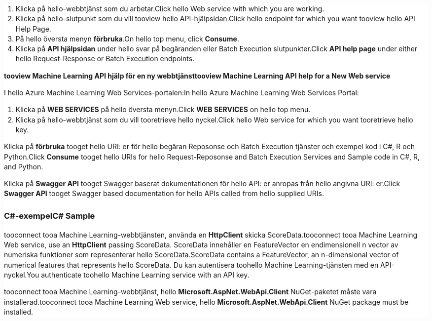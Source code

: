 1. <span data-ttu-id="6aedf-154">Klicka på hello-webbtjänst som du arbetar.</span><span class="sxs-lookup"><span data-stu-id="6aedf-154">Click hello Web service with which you are working.</span></span>
2. <span data-ttu-id="6aedf-155">Klicka på hello-slutpunkt som du vill tooview hello API-hjälpsidan.</span><span class="sxs-lookup"><span data-stu-id="6aedf-155">Click hello endpoint for which you want tooview hello API Help Page.</span></span>
3. <span data-ttu-id="6aedf-156">På hello översta menyn **förbruka**.</span><span class="sxs-lookup"><span data-stu-id="6aedf-156">On hello top menu, click **Consume**.</span></span>
4. <span data-ttu-id="6aedf-157">Klicka på **API hjälpsidan** under hello svar på begäranden eller Batch Execution slutpunkter.</span><span class="sxs-lookup"><span data-stu-id="6aedf-157">Click **API help page** under either hello Request-Response or Batch Execution endpoints.</span></span>

<span data-ttu-id="6aedf-158">**tooview Machine Learning API hjälp för en ny webbtjänst**</span><span class="sxs-lookup"><span data-stu-id="6aedf-158">**tooview Machine Learning API help for a New Web service**</span></span>

<span data-ttu-id="6aedf-159">I hello Azure Machine Learning Web Services-portalen:</span><span class="sxs-lookup"><span data-stu-id="6aedf-159">In hello Azure Machine Learning Web Services Portal:</span></span>

1. <span data-ttu-id="6aedf-160">Klicka på **WEB SERVICES** på hello översta menyn.</span><span class="sxs-lookup"><span data-stu-id="6aedf-160">Click **WEB SERVICES** on hello top menu.</span></span>
2. <span data-ttu-id="6aedf-161">Klicka på hello-webbtjänst som du vill tooretrieve hello nyckel.</span><span class="sxs-lookup"><span data-stu-id="6aedf-161">Click hello Web service for which you want tooretrieve hello key.</span></span>

<span data-ttu-id="6aedf-162">Klicka på **förbruka** tooget hello URI: er för hello begäran Reposonse och Batch Execution tjänster och exempel kod i C#, R och Python.</span><span class="sxs-lookup"><span data-stu-id="6aedf-162">Click **Consume** tooget hello URIs for hello Request-Reposonse and Batch Execution Services and Sample code in C#, R, and Python.</span></span>

<span data-ttu-id="6aedf-163">Klicka på **Swagger API** tooget Swagger baserat dokumentationen för hello API: er anropas från hello angivna URI: er.</span><span class="sxs-lookup"><span data-stu-id="6aedf-163">Click **Swagger API** tooget Swagger based documentation for hello APIs called from hello supplied URIs.</span></span>

### <a name="c-sample"></a><span data-ttu-id="6aedf-164">C#-exempel</span><span class="sxs-lookup"><span data-stu-id="6aedf-164">C# Sample</span></span>
<span data-ttu-id="6aedf-165">tooconnect tooa Machine Learning-webbtjänsten, använda en **HttpClient** skicka ScoreData.</span><span class="sxs-lookup"><span data-stu-id="6aedf-165">tooconnect tooa Machine Learning Web service, use an **HttpClient** passing ScoreData.</span></span> <span data-ttu-id="6aedf-166">ScoreData innehåller en FeatureVector en endimensionell n vector av numeriska funktioner som representerar hello ScoreData.</span><span class="sxs-lookup"><span data-stu-id="6aedf-166">ScoreData contains a FeatureVector, an n-dimensional vector of numerical features that represents hello ScoreData.</span></span> <span data-ttu-id="6aedf-167">Du kan autentisera toohello Machine Learning-tjänsten med en API-nyckel.</span><span class="sxs-lookup"><span data-stu-id="6aedf-167">You authenticate toohello Machine Learning service with an API key.</span></span>

<span data-ttu-id="6aedf-168">tooconnect tooa Machine Learning-webbtjänst, hello **Microsoft.AspNet.WebApi.Client** NuGet-paketet måste vara installerad.</span><span class="sxs-lookup"><span data-stu-id="6aedf-168">tooconnect tooa Machine Learning Web service, hello **Microsoft.AspNet.WebApi.Client** NuGet package must be installed.</span></span>

